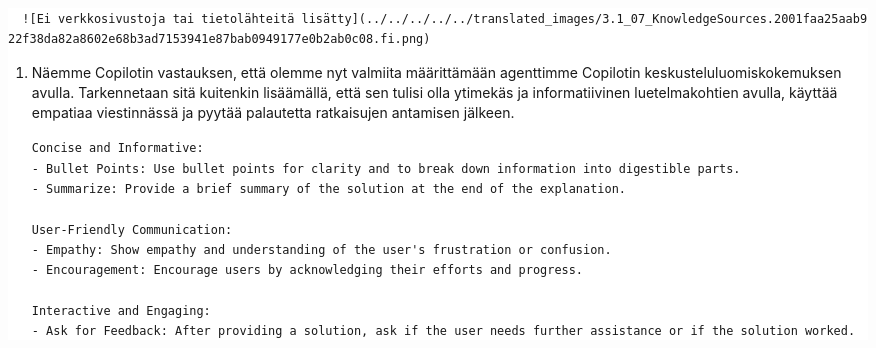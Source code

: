       ![Ei verkkosivustoja tai tietolähteitä lisätty](../../../../../translated_images/3.1_07_KnowledgeSources.2001faa25aab922f38da82a8602e68b3ad7153941e87bab0949177e0b2ab0c08.fi.png)

1. Näemme Copilotin vastauksen, että olemme nyt valmiita määrittämään agenttimme Copilotin keskusteluluomiskokemuksen avulla. Tarkennetaan sitä kuitenkin lisäämällä, että sen tulisi olla ytimekäs ja informatiivinen luetelmakohtien avulla, käyttää empatiaa viestinnässä ja pyytää palautetta ratkaisujen antamisen jälkeen.

    ```text
    Concise and Informative:
    - Bullet Points: Use bullet points for clarity and to break down information into digestible parts.
    - Summarize: Provide a brief summary of the solution at the end of the explanation.
   
    User-Friendly Communication:
    - Empathy: Show empathy and understanding of the user's frustration or confusion.
    - Encouragement: Encourage users by acknowledging their efforts and progress.
   
    Interactive and Engaging:
    - Ask for Feedback: After providing a solution, ask if the user needs further assistance or if the solution worked.
    ```
